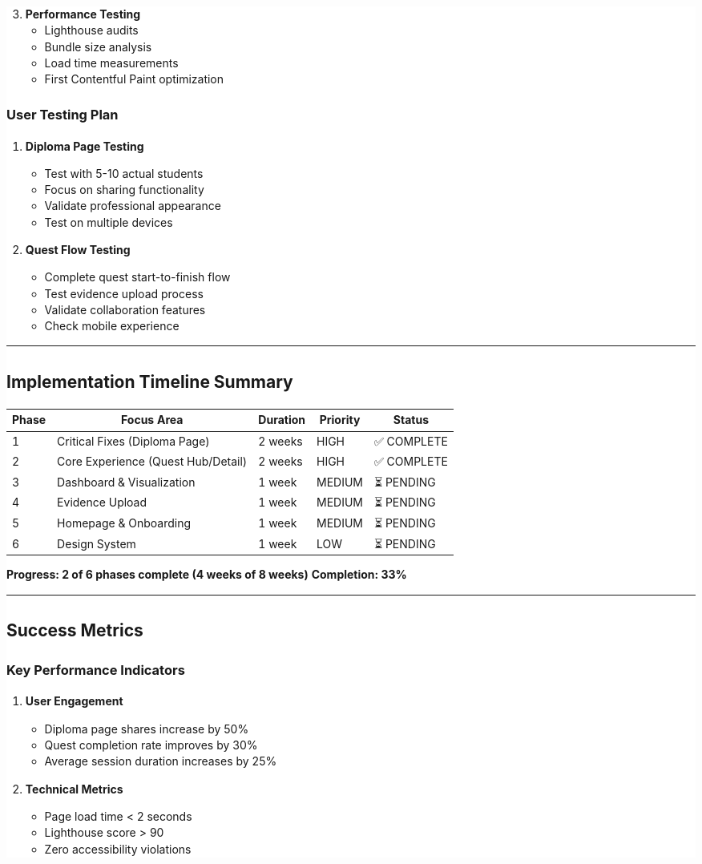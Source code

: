 3. **Performance Testing**
   - Lighthouse audits
   - Bundle size analysis
   - Load time measurements
   - First Contentful Paint optimization

### User Testing Plan

1. **Diploma Page Testing**
   - Test with 5-10 actual students
   - Focus on sharing functionality
   - Validate professional appearance
   - Test on multiple devices

2. **Quest Flow Testing**
   - Complete quest start-to-finish flow
   - Test evidence upload process
   - Validate collaboration features
   - Check mobile experience

---

## Implementation Timeline Summary

| Phase | Focus Area | Duration | Priority | Status |
|-------|-----------|----------|----------|--------|
| 1 | Critical Fixes (Diploma Page) | 2 weeks | HIGH | ✅ COMPLETE |
| 2 | Core Experience (Quest Hub/Detail) | 2 weeks | HIGH | ✅ COMPLETE |
| 3 | Dashboard & Visualization | 1 week | MEDIUM | ⏳ PENDING |
| 4 | Evidence Upload | 1 week | MEDIUM | ⏳ PENDING |
| 5 | Homepage & Onboarding | 1 week | MEDIUM | ⏳ PENDING |
| 6 | Design System | 1 week | LOW | ⏳ PENDING |

**Progress: 2 of 6 phases complete (4 weeks of 8 weeks)**
**Completion: 33%**

---

## Success Metrics

### Key Performance Indicators
1. **User Engagement**
   - Diploma page shares increase by 50%
   - Quest completion rate improves by 30%
   - Average session duration increases by 25%

2. **Technical Metrics**
   - Page load time < 2 seconds
   - Lighthouse score > 90
   - Zero accessibility violations
